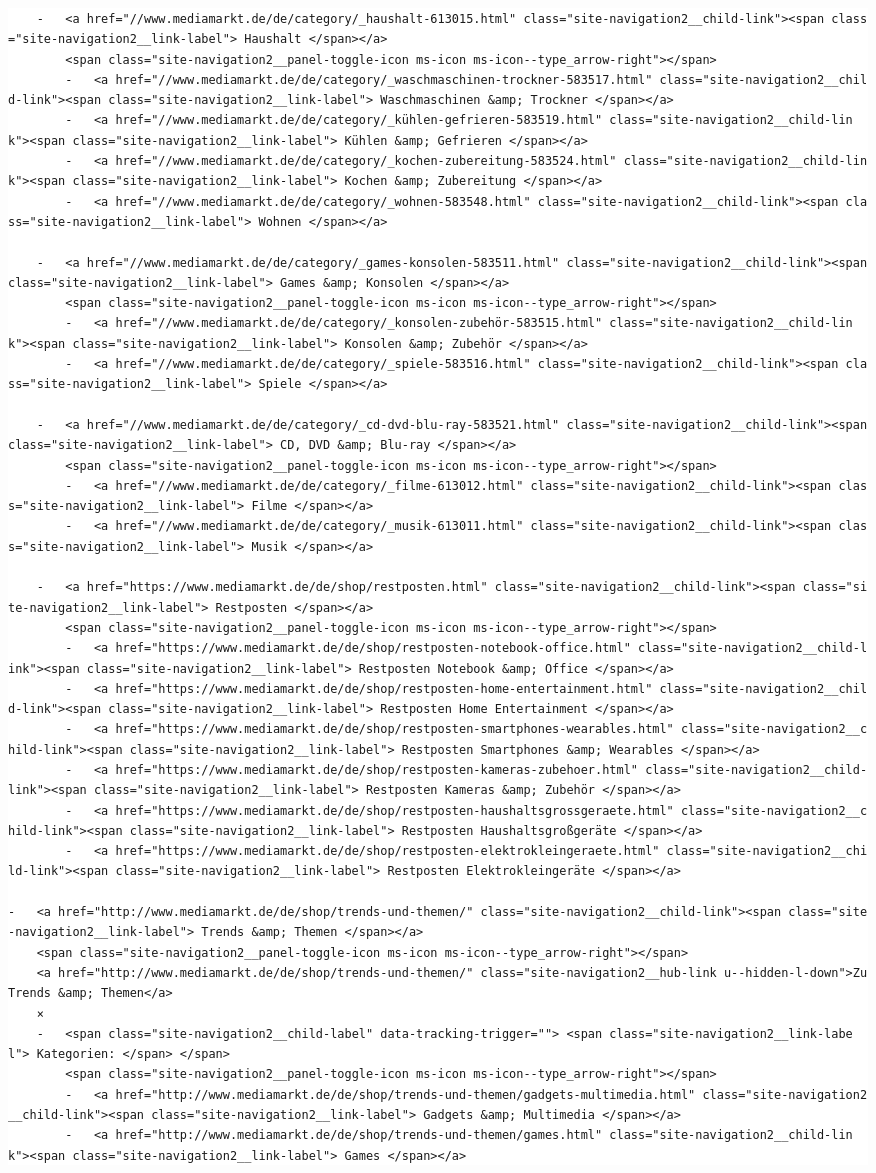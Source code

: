         -   <a href="//www.mediamarkt.de/de/category/_haushalt-613015.html" class="site-navigation2__child-link"><span class="site-navigation2__link-label"> Haushalt </span></a>
            <span class="site-navigation2__panel-toggle-icon ms-icon ms-icon--type_arrow-right"></span>
            -   <a href="//www.mediamarkt.de/de/category/_waschmaschinen-trockner-583517.html" class="site-navigation2__child-link"><span class="site-navigation2__link-label"> Waschmaschinen &amp; Trockner </span></a>
            -   <a href="//www.mediamarkt.de/de/category/_kühlen-gefrieren-583519.html" class="site-navigation2__child-link"><span class="site-navigation2__link-label"> Kühlen &amp; Gefrieren </span></a>
            -   <a href="//www.mediamarkt.de/de/category/_kochen-zubereitung-583524.html" class="site-navigation2__child-link"><span class="site-navigation2__link-label"> Kochen &amp; Zubereitung </span></a>
            -   <a href="//www.mediamarkt.de/de/category/_wohnen-583548.html" class="site-navigation2__child-link"><span class="site-navigation2__link-label"> Wohnen </span></a>

        -   <a href="//www.mediamarkt.de/de/category/_games-konsolen-583511.html" class="site-navigation2__child-link"><span class="site-navigation2__link-label"> Games &amp; Konsolen </span></a>
            <span class="site-navigation2__panel-toggle-icon ms-icon ms-icon--type_arrow-right"></span>
            -   <a href="//www.mediamarkt.de/de/category/_konsolen-zubehör-583515.html" class="site-navigation2__child-link"><span class="site-navigation2__link-label"> Konsolen &amp; Zubehör </span></a>
            -   <a href="//www.mediamarkt.de/de/category/_spiele-583516.html" class="site-navigation2__child-link"><span class="site-navigation2__link-label"> Spiele </span></a>

        -   <a href="//www.mediamarkt.de/de/category/_cd-dvd-blu-ray-583521.html" class="site-navigation2__child-link"><span class="site-navigation2__link-label"> CD, DVD &amp; Blu-ray </span></a>
            <span class="site-navigation2__panel-toggle-icon ms-icon ms-icon--type_arrow-right"></span>
            -   <a href="//www.mediamarkt.de/de/category/_filme-613012.html" class="site-navigation2__child-link"><span class="site-navigation2__link-label"> Filme </span></a>
            -   <a href="//www.mediamarkt.de/de/category/_musik-613011.html" class="site-navigation2__child-link"><span class="site-navigation2__link-label"> Musik </span></a>

        -   <a href="https://www.mediamarkt.de/de/shop/restposten.html" class="site-navigation2__child-link"><span class="site-navigation2__link-label"> Restposten </span></a>
            <span class="site-navigation2__panel-toggle-icon ms-icon ms-icon--type_arrow-right"></span>
            -   <a href="https://www.mediamarkt.de/de/shop/restposten-notebook-office.html" class="site-navigation2__child-link"><span class="site-navigation2__link-label"> Restposten Notebook &amp; Office </span></a>
            -   <a href="https://www.mediamarkt.de/de/shop/restposten-home-entertainment.html" class="site-navigation2__child-link"><span class="site-navigation2__link-label"> Restposten Home Entertainment </span></a>
            -   <a href="https://www.mediamarkt.de/de/shop/restposten-smartphones-wearables.html" class="site-navigation2__child-link"><span class="site-navigation2__link-label"> Restposten Smartphones &amp; Wearables </span></a>
            -   <a href="https://www.mediamarkt.de/de/shop/restposten-kameras-zubehoer.html" class="site-navigation2__child-link"><span class="site-navigation2__link-label"> Restposten Kameras &amp; Zubehör </span></a>
            -   <a href="https://www.mediamarkt.de/de/shop/restposten-haushaltsgrossgeraete.html" class="site-navigation2__child-link"><span class="site-navigation2__link-label"> Restposten Haushaltsgroßgeräte </span></a>
            -   <a href="https://www.mediamarkt.de/de/shop/restposten-elektrokleingeraete.html" class="site-navigation2__child-link"><span class="site-navigation2__link-label"> Restposten Elektrokleingeräte </span></a>

    -   <a href="http://www.mediamarkt.de/de/shop/trends-und-themen/" class="site-navigation2__child-link"><span class="site-navigation2__link-label"> Trends &amp; Themen </span></a>
        <span class="site-navigation2__panel-toggle-icon ms-icon ms-icon--type_arrow-right"></span>
        <a href="http://www.mediamarkt.de/de/shop/trends-und-themen/" class="site-navigation2__hub-link u--hidden-l-down">Zu Trends &amp; Themen</a>
        ×
        -   <span class="site-navigation2__child-label" data-tracking-trigger=""> <span class="site-navigation2__link-label"> Kategorien: </span> </span>
            <span class="site-navigation2__panel-toggle-icon ms-icon ms-icon--type_arrow-right"></span>
            -   <a href="http://www.mediamarkt.de/de/shop/trends-und-themen/gadgets-multimedia.html" class="site-navigation2__child-link"><span class="site-navigation2__link-label"> Gadgets &amp; Multimedia </span></a>
            -   <a href="http://www.mediamarkt.de/de/shop/trends-und-themen/games.html" class="site-navigation2__child-link"><span class="site-navigation2__link-label"> Games </span></a>